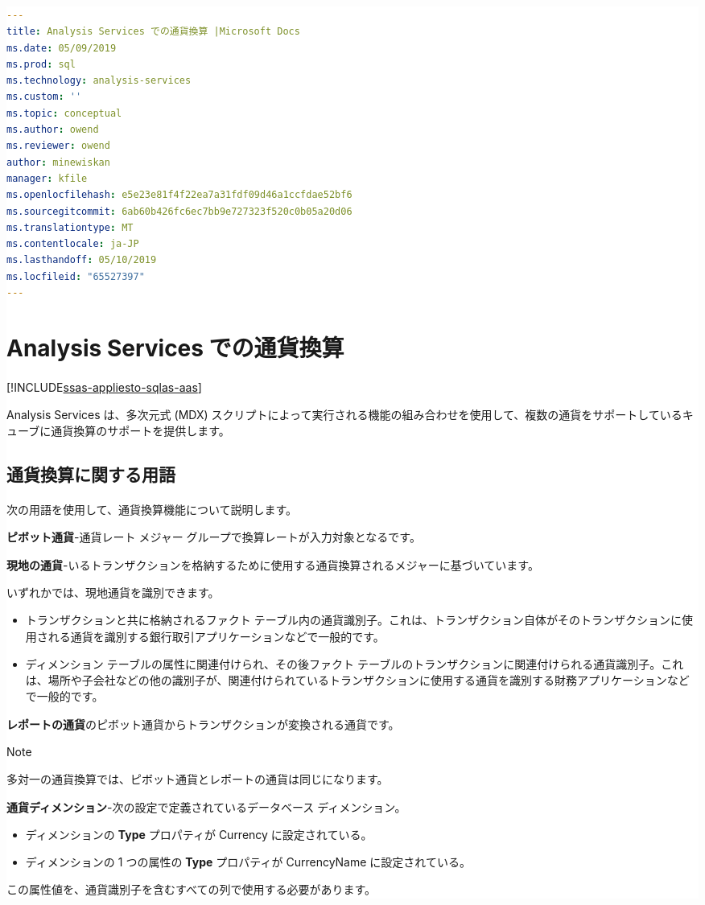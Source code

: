 ```yaml
---
title: Analysis Services での通貨換算 |Microsoft Docs
ms.date: 05/09/2019
ms.prod: sql
ms.technology: analysis-services
ms.custom: ''
ms.topic: conceptual
ms.author: owend
ms.reviewer: owend
author: minewiskan
manager: kfile
ms.openlocfilehash: e5e23e81f4f22ea7a31fdf09d46a1ccfdae52bf6
ms.sourcegitcommit: 6ab60b426fc6ec7bb9e727323f520c0b05a20d06
ms.translationtype: MT
ms.contentlocale: ja-JP
ms.lasthandoff: 05/10/2019
ms.locfileid: "65527397"
---
```

# <a name="currency-conversions-in-analysis-services"></a>Analysis Services での通貨換算

[!INCLUDE[ssas-appliesto-sqlas-aas](../includes/ssas-appliesto-sqlas-aas.md)]

 Analysis Services は、多次元式 (MDX) スクリプトによって実行される機能の組み合わせを使用して、複数の通貨をサポートしているキューブに通貨換算のサポートを提供します。  
  
## <a name="currency-conversion-terminology"></a>通貨換算に関する用語  

 次の用語を使用して、通貨換算機能について説明します。  
  
 **ピボット通貨**-通貨レート メジャー グループで換算レートが入力対象となるです。  
  
 **現地の通貨**-いるトランザクションを格納するために使用する通貨換算されるメジャーに基づいています。  
  
いずれかでは、現地通貨を識別できます。  
  
-   トランザクションと共に格納されるファクト テーブル内の通貨識別子。これは、トランザクション自体がそのトランザクションに使用される通貨を識別する銀行取引アプリケーションなどで一般的です。  
  
-   ディメンション テーブルの属性に関連付けられ、その後ファクト テーブルのトランザクションに関連付けられる通貨識別子。これは、場所や子会社などの他の識別子が、関連付けられているトランザクションに使用する通貨を識別する財務アプリケーションなどで一般的です。  
  
**レポートの通貨**のピボット通貨からトランザクションが変換される通貨です。  
  
> [!NOTE]  
>  多対一の通貨換算では、ピボット通貨とレポートの通貨は同じになります。  
  
 **通貨ディメンション**-次の設定で定義されているデータベース ディメンション。  
  
-   ディメンションの **Type** プロパティが Currency に設定されている。  
  
-   ディメンションの 1 つの属性の **Type** プロパティが CurrencyName に設定されている。  
  
この属性値を、通貨識別子を含むすべての列で使用する必要があります。  
  